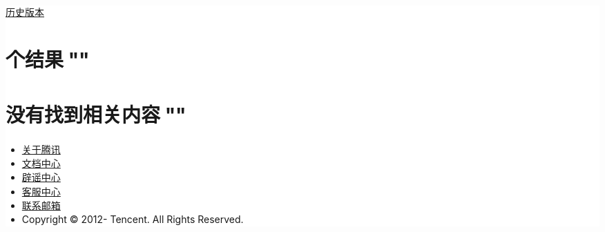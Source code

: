 [历史版本](v0.html)

</section>

</div>

<div class="search-results">

<div class="has-results">

# <span class="search-results-count"></span>个结果 "<span class="search-query"></span>"

</div>

<div class="no-results">

# 没有找到相关内容 "<span class="search-query"></span>"

</div>

</div>

</div>

</div>

</div>

<div class="foot" id="footer">

*   [关于腾讯](https://www.tencent.com/)
*   [文档中心](https://developers.weixin.qq.com/miniprogram/introduction/index.html)
*   [辟谣中心](https://mp.weixin.qq.com/cgi-bin/opshowpage?action=dispelinfo)
*   [客服中心](https://kf.qq.com/product/wx_xcx.html)
*   [联系邮箱](mailto:weixinmp@qq.com)
*   Copyright © 2012-<span id="s_copyright_year"></span> Tencent. All Rights Reserved.

</div>

</div>

[](../release.html)[](./v0.html)</div>

</div>